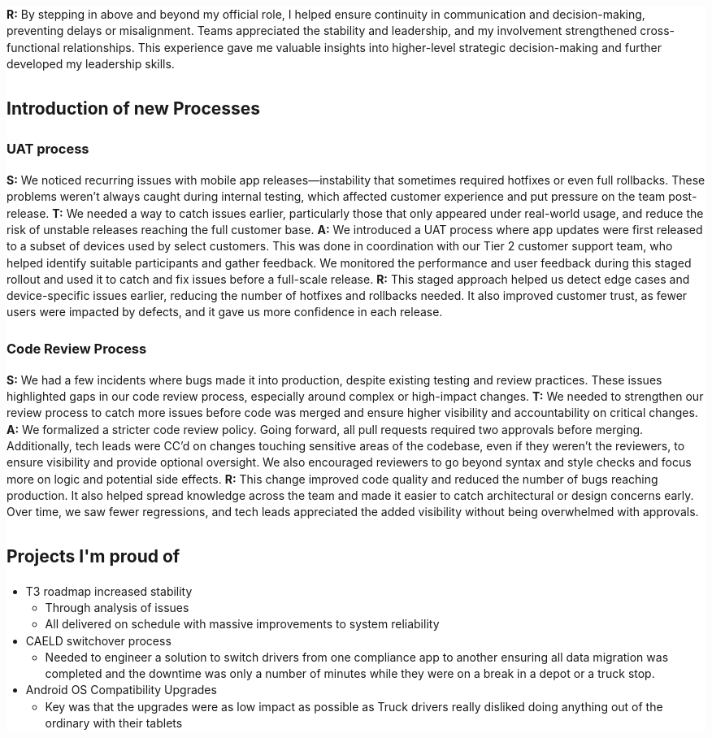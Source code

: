 **R:** By stepping in above and beyond my official role, I helped ensure continuity in communication and decision-making, preventing delays or misalignment. Teams appreciated the stability and leadership, and my involvement strengthened cross-functional relationships. This experience gave me valuable insights into higher-level strategic decision-making and further developed my leadership skills.

## Introduction of new Processes
### UAT process
**S:** We noticed recurring issues with mobile app releases—instability that sometimes required hotfixes or even full rollbacks. These problems weren’t always caught during internal testing, which affected customer experience and put pressure on the team post-release.
**T:** We needed a way to catch issues earlier, particularly those that only appeared under real-world usage, and reduce the risk of unstable releases reaching the full customer base.
**A:** We introduced a UAT process where app updates were first released to a subset of devices used by select customers. This was done in coordination with our Tier 2 customer support team, who helped identify suitable participants and gather feedback. We monitored the performance and user feedback during this staged rollout and used it to catch and fix issues before a full-scale release.
**R:** This staged approach helped us detect edge cases and device-specific issues earlier, reducing the number of hotfixes and rollbacks needed. It also improved customer trust, as fewer users were impacted by defects, and it gave us more confidence in each release.

### Code Review Process
**S:** We had a few incidents where bugs made it into production, despite existing testing and review practices. These issues highlighted gaps in our code review process, especially around complex or high-impact changes.
**T:** We needed to strengthen our review process to catch more issues before code was merged and ensure higher visibility and accountability on critical changes.
**A:** We formalized a stricter code review policy. Going forward, all pull requests required two approvals before merging. Additionally, tech leads were CC’d on changes touching sensitive areas of the codebase, even if they weren’t the reviewers, to ensure visibility and provide optional oversight. We also encouraged reviewers to go beyond syntax and style checks and focus more on logic and potential side effects.
**R:** This change improved code quality and reduced the number of bugs reaching production. It also helped spread knowledge across the team and made it easier to catch architectural or design concerns early. Over time, we saw fewer regressions, and tech leads appreciated the added visibility without being overwhelmed with approvals.


## Projects I'm proud of 
* T3 roadmap increased stability
  * Through analysis of issues
  * All delivered on schedule with massive improvements to system reliability
* CAELD switchover process
  * Needed to engineer a solution to switch drivers from one compliance app to another ensuring all data migration was completed and the downtime was only a number of minutes while they were on a break in a depot or a truck stop.
* Android OS Compatibility Upgrades
  * Key was that the upgrades were as low impact as possible as Truck drivers really disliked doing anything out of the ordinary with their tablets

